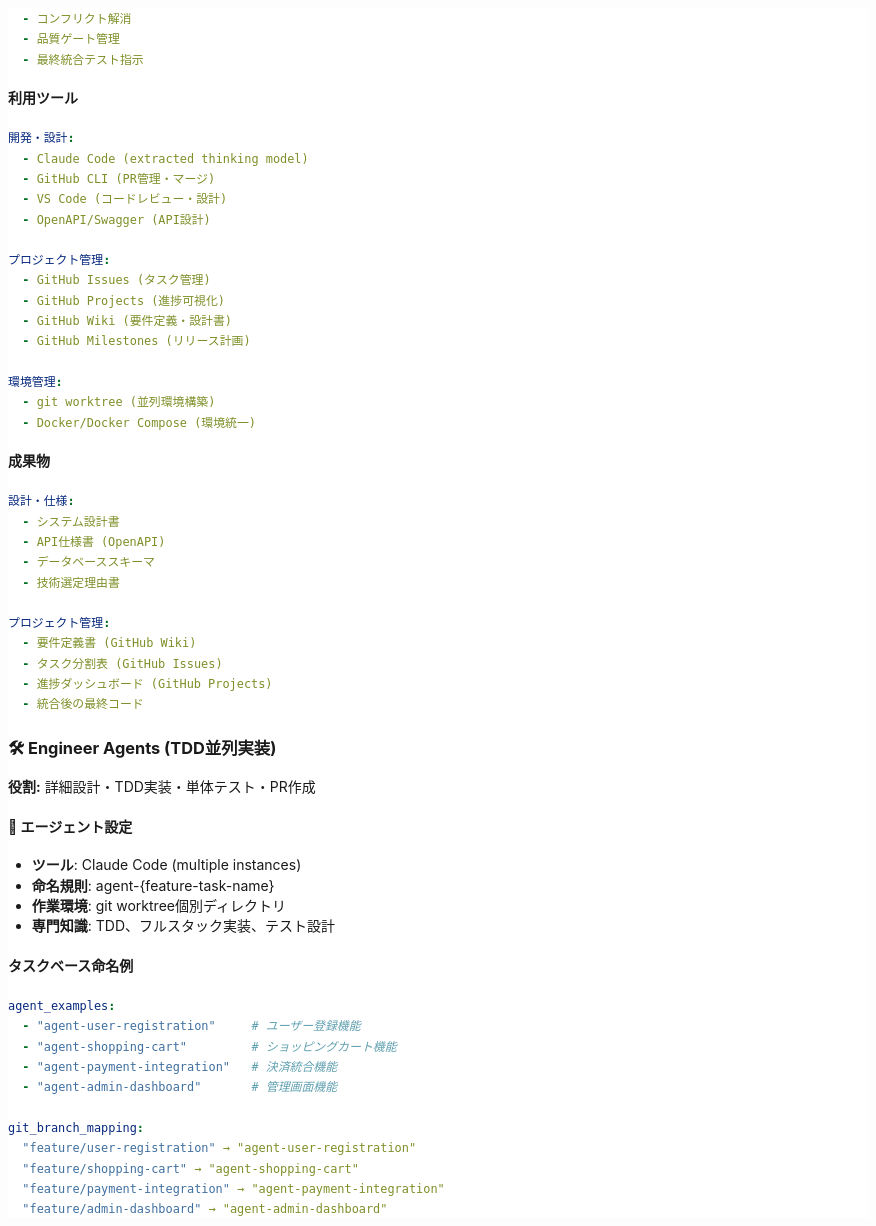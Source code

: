 ```yaml
  - コンフリクト解消
  - 品質ゲート管理
  - 最終統合テスト指示
```

#### 利用ツール
```yaml
開発・設計:
  - Claude Code (extracted thinking model)
  - GitHub CLI (PR管理・マージ)
  - VS Code (コードレビュー・設計)
  - OpenAPI/Swagger (API設計)

プロジェクト管理:
  - GitHub Issues (タスク管理)
  - GitHub Projects (進捗可視化)
  - GitHub Wiki (要件定義・設計書)
  - GitHub Milestones (リリース計画)

環境管理:
  - git worktree (並列環境構築)
  - Docker/Docker Compose (環境統一)
```

#### 成果物
```yaml
設計・仕様:
  - システム設計書
  - API仕様書 (OpenAPI)
  - データベーススキーマ
  - 技術選定理由書

プロジェクト管理:
  - 要件定義書 (GitHub Wiki)
  - タスク分割表 (GitHub Issues)
  - 進捗ダッシュボード (GitHub Projects)
  - 統合後の最終コード
```

### 🛠️ Engineer Agents (TDD並列実装)
**役割:** 詳細設計・TDD実装・単体テスト・PR作成

#### 🤖 エージェント設定
- **ツール**: Claude Code (multiple instances)
- **命名規則**: agent-{feature-task-name}
- **作業環境**: git worktree個別ディレクトリ
- **専門知識**: TDD、フルスタック実装、テスト設計

#### タスクベース命名例
```yaml
agent_examples:
  - "agent-user-registration"     # ユーザー登録機能
  - "agent-shopping-cart"         # ショッピングカート機能  
  - "agent-payment-integration"   # 決済統合機能
  - "agent-admin-dashboard"       # 管理画面機能

git_branch_mapping:
  "feature/user-registration" → "agent-user-registration"
  "feature/shopping-cart" → "agent-shopping-cart"
  "feature/payment-integration" → "agent-payment-integration"
  "feature/admin-dashboard" → "agent-admin-dashboard"
```
